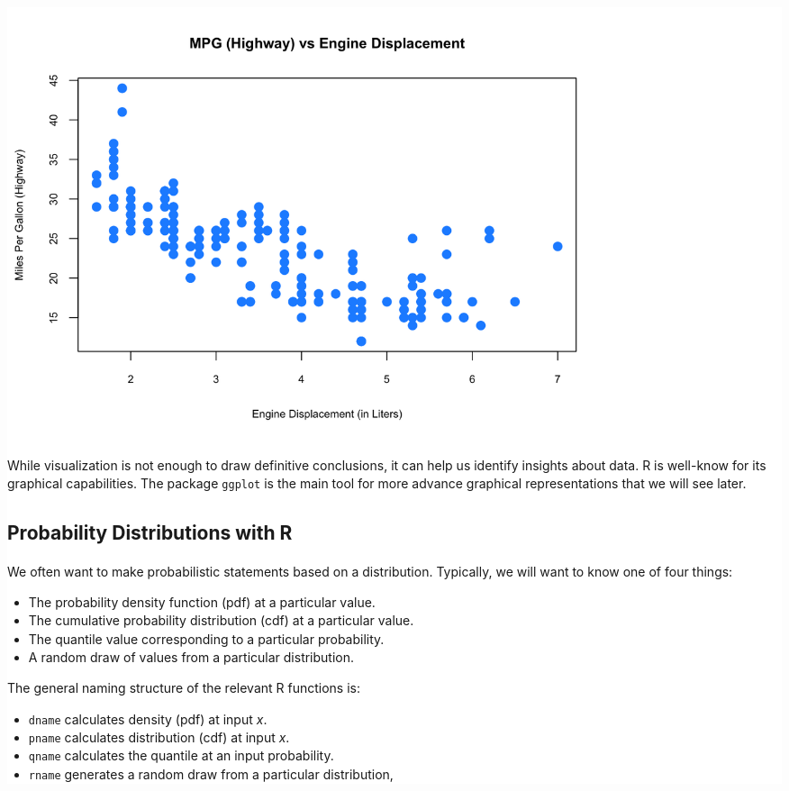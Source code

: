 <img src="02-Preliminaries_files/figure-html/s9-1.png" width="672" />
  
  
While visualization is not enough to draw definitive conclusions, it can help us identify insights about data.  R is well-know for its graphical capabilities. The package `ggplot` is the main tool for more advance graphical representations that we will see later.  

  
## Probability Distributions with R

We often want to make probabilistic statements based on a distribution.  Typically, we will want to know one of four things:  
  
- The probability density function (pdf) at a particular value.   
- The cumulative probability distribution (cdf) at a particular value.    
- The quantile value corresponding to a particular probability.   
- A random draw of values from a particular distribution.   

The general naming structure of the relevant R functions is:   
  
- `dname` calculates density (pdf) at input $x$.   
- `pname` calculates distribution (cdf) at input $x$.   
- `qname` calculates the quantile at an input probability.    
- `rname` generates a random draw from a particular distribution,   
  